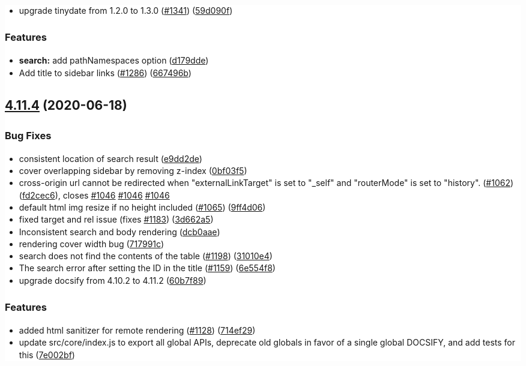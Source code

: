 * upgrade tinydate from 1.2.0 to 1.3.0 ([#1341](https://github.com/docsifyjs/docsify/issues/1341)) ([59d090f](https://github.com/docsifyjs/docsify/commit/59d090fe9096bc03e259c166634bb75bb2623f85))


### Features

* **search:** add pathNamespaces option ([d179dde](https://github.com/docsifyjs/docsify/commit/d179dde1c71acdcbe66cb762377b123926c55bf2))
* Add title to sidebar links ([#1286](https://github.com/docsifyjs/docsify/issues/1286)) ([667496b](https://github.com/docsifyjs/docsify/commit/667496b85d99b168255f58e60a6bfe902cc6ee03))



## [4.11.4](https://github.com/docsifyjs/docsify/compare/v4.11.3...v4.11.4) (2020-06-18)


### Bug Fixes

* consistent location of search result ([e9dd2de](https://github.com/docsifyjs/docsify/commit/e9dd2de384b81619aae2bcbf92f52721cb76a177))
* cover overlapping sidebar by removing z-index ([0bf03f5](https://github.com/docsifyjs/docsify/commit/0bf03f58103037d100b1635cf3989c8d3672b4ba))
* cross-origin url cannot be redirected when  "externalLinkTarget" is set to "_self" and "routerMode" is set to "history". ([#1062](https://github.com/docsifyjs/docsify/issues/1062)) ([fd2cec6](https://github.com/docsifyjs/docsify/commit/fd2cec6bd66c46d6957811fefae4c615c3052a4f)), closes [#1046](https://github.com/docsifyjs/docsify/issues/1046) [#1046](https://github.com/docsifyjs/docsify/issues/1046) [#1046](https://github.com/docsifyjs/docsify/issues/1046)
* default html img resize if no height included ([#1065](https://github.com/docsifyjs/docsify/issues/1065)) ([9ff4d06](https://github.com/docsifyjs/docsify/commit/9ff4d0677304bc190e7bd9e89bbbdc64895197fa))
* fixed target and rel issue (fixes [#1183](https://github.com/docsifyjs/docsify/issues/1183)) ([3d662a5](https://github.com/docsifyjs/docsify/commit/3d662a5bf71bbfef077cfbc478df241d794f55a0))
* Inconsistent search and body rendering ([dcb0aae](https://github.com/docsifyjs/docsify/commit/dcb0aaea99efbd68175f1d1aeb5076b6dde9801e))
* rendering cover width bug ([717991c](https://github.com/docsifyjs/docsify/commit/717991c90cf709f4da91fe32610129de6529266b))
* search does not find the contents of the table ([#1198](https://github.com/docsifyjs/docsify/issues/1198)) ([31010e4](https://github.com/docsifyjs/docsify/commit/31010e4979b3d3ab4bd247a09c4ac5fd1405eaa8))
* The search error after setting the ID in the title ([#1159](https://github.com/docsifyjs/docsify/issues/1159)) ([6e554f8](https://github.com/docsifyjs/docsify/commit/6e554f8ebd3d4a2c5c7e4f66cff3dfe2b6aa1e31))
* upgrade docsify from 4.10.2 to 4.11.2 ([60b7f89](https://github.com/docsifyjs/docsify/commit/60b7f89b373b0d48ec8406a51eddeaed8126696d))


### Features

* added html sanitizer for remote rendering ([#1128](https://github.com/docsifyjs/docsify/issues/1128)) ([714ef29](https://github.com/docsifyjs/docsify/commit/714ef29afe779a6db5c4761ebaacdfc70ee2d8dd))
* update src/core/index.js to export all global APIs, deprecate old globals in favor of a single global DOCSIFY, and add tests for this ([7e002bf](https://github.com/docsifyjs/docsify/commit/7e002bf939d7837843908417b5445b4f8d36c1cd))

